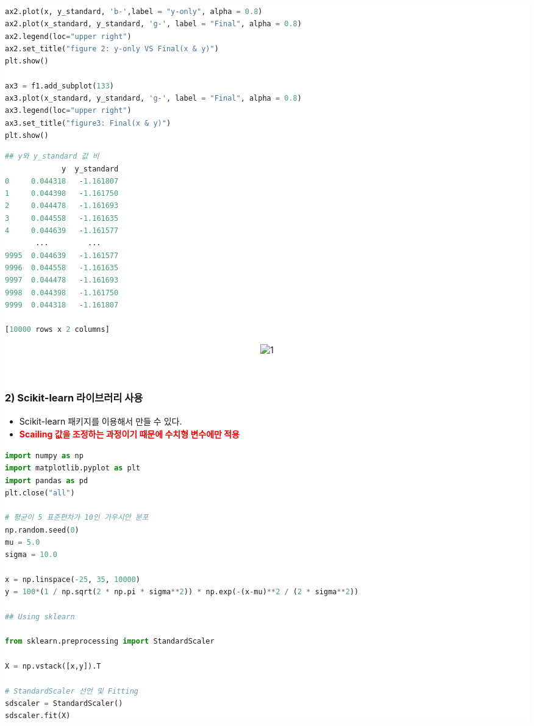 ```python
ax2.plot(x, y_standard, 'b-',label = "y-only", alpha = 0.8)
ax2.plot(x_standard, y_standard, 'g-', label = "Final", alpha = 0.8)
ax2.legend(loc="upper right")
ax2.set_title("figure 2: y-only VS Final(x & y)")
plt.show()

ax3 = f1.add_subplot(133)
ax3.plot(x_standard, y_standard, 'g-', label = "Final", alpha = 0.8)
ax3.legend(loc="upper right")
ax3.set_title("figure3: Final(x & y)")
plt.show()
```
```python
## y와 y_standard 값 비
             y  y_standard
0     0.044318   -1.161807
1     0.044398   -1.161750
2     0.044478   -1.161693
3     0.044558   -1.161635
4     0.044639   -1.161577
       ...         ...
9995  0.044639   -1.161577
9996  0.044558   -1.161635
9997  0.044478   -1.161693
9998  0.044398   -1.161750
9999  0.044318   -1.161807

[10000 rows x 2 columns]
```

<p align="center">
<img width="1000" alt="1" src="https://user-images.githubusercontent.com/111734605/234786650-752dea5c-d1e0-407a-92e7-f6c7fc58e99b.png">
</p>

<br/>

### 2) Scikit-learn 라이브러리 사용

- Scikit-learn 패키지를 이용해서 만들 수 있다.
- <span style = "color:red">**Scailing 값을 조정하는 과정이기 때문에 수치형 변수에만 적용**</span>

```python
import numpy as np
import matplotlib.pyplot as plt
import pandas as pd
plt.close("all")

# 평균이 5 표준편차가 10인 가우시안 분포
np.random.seed(0)
mu = 5.0
sigma = 10.0

x = np.linspace(-25, 35, 10000)
y = 100*(1 / np.sqrt(2 * np.pi * sigma**2)) * np.exp(-(x-mu)**2 / (2 * sigma**2))

## Using sklearn

from sklearn.preprocessing import StandardScaler

X = np.vstack([x,y]).T

# StandardScaler 선언 및 Fitting
sdscaler = StandardScaler()
sdscaler.fit(X)
```